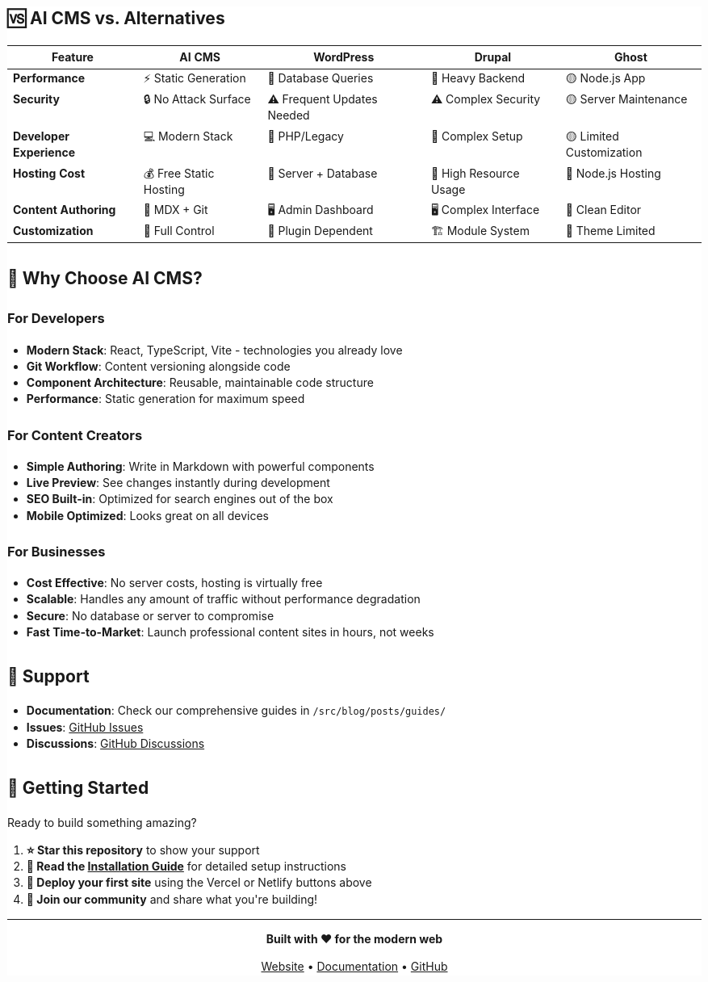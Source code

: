 ## 🆚 AI CMS vs. Alternatives

| Feature | AI CMS | WordPress | Drupal | Ghost |
|---------|---------|-----------|--------|-------|
| **Performance** | ⚡ Static Generation | 🐌 Database Queries | 🐌 Heavy Backend | 🟡 Node.js App |
| **Security** | 🔒 No Attack Surface | ⚠️ Frequent Updates Needed | ⚠️ Complex Security | 🟡 Server Maintenance |
| **Developer Experience** | 💻 Modern Stack | 🔧 PHP/Legacy | 🔧 Complex Setup | 🟡 Limited Customization |
| **Hosting Cost** | 💰 Free Static Hosting | 💸 Server + Database | 💸 High Resource Usage | 💸 Node.js Hosting |
| **Content Authoring** | 📝 MDX + Git | 🖥️ Admin Dashboard | 🖥️ Complex Interface | 📝 Clean Editor |
| **Customization** | 🎨 Full Control | 🔌 Plugin Dependent | 🏗️ Module System | 🎨 Theme Limited |

## 🚀 Why Choose AI CMS?

### For Developers
- **Modern Stack**: React, TypeScript, Vite - technologies you already love
- **Git Workflow**: Content versioning alongside code
- **Component Architecture**: Reusable, maintainable code structure
- **Performance**: Static generation for maximum speed

### For Content Creators
- **Simple Authoring**: Write in Markdown with powerful components
- **Live Preview**: See changes instantly during development
- **SEO Built-in**: Optimized for search engines out of the box
- **Mobile Optimized**: Looks great on all devices

### For Businesses
- **Cost Effective**: No server costs, hosting is virtually free
- **Scalable**: Handles any amount of traffic without performance degradation
- **Secure**: No database or server to compromise
- **Fast Time-to-Market**: Launch professional content sites in hours, not weeks

## 💬 Support

- **Documentation**: Check our comprehensive guides in `/src/blog/posts/guides/`
- **Issues**: [GitHub Issues](https://github.com/jagbanana/ai_cms/issues)
- **Discussions**: [GitHub Discussions](https://github.com/jagbanana/ai_cms/discussions)

## 🎉 Getting Started

Ready to build something amazing? 

1. **⭐ Star this repository** to show your support
2. **📖 Read the [Installation Guide](/src/blog/posts/guides/installation-and-setup.mdx)** for detailed setup instructions
3. **🚀 Deploy your first site** using the Vercel or Netlify buttons above
4. **💬 Join our community** and share what you're building!

---

<div align="center">

**Built with ❤️ for the modern web**

[Website](https://ai-cms.dev) • [Documentation](/src/blog/posts/guides/) • [GitHub](https://github.com/jagbanana/ai_cms)

</div>